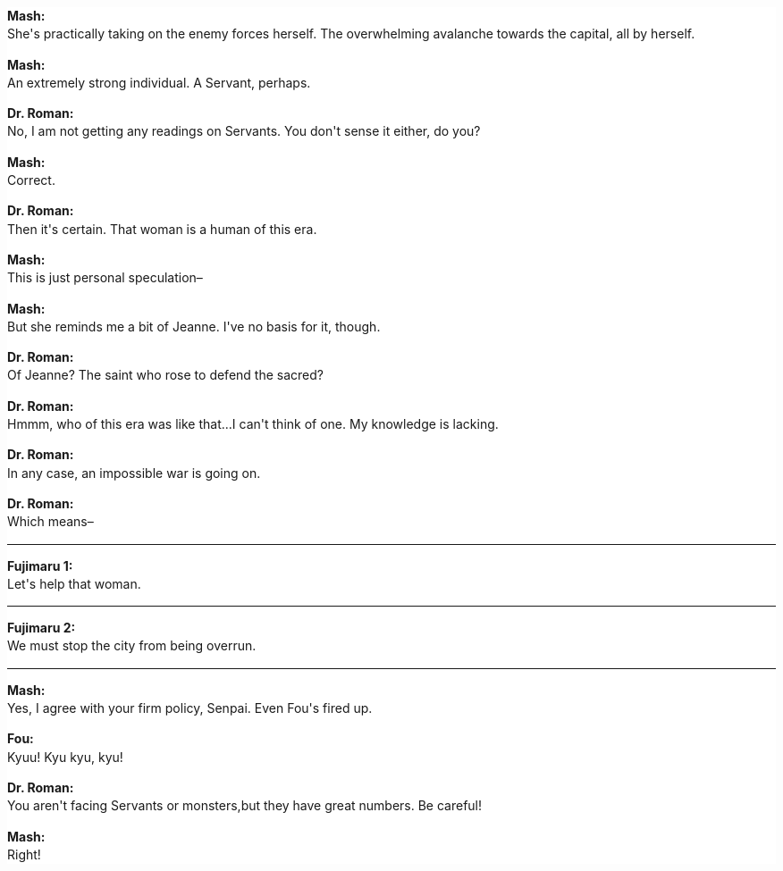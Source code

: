 **Mash:**   
She's practically taking on the enemy forces herself. The overwhelming avalanche towards the capital, all by herself.   
   
**Mash:**   
An extremely strong individual. A Servant, perhaps.   
   
**Dr. Roman:**   
No, I am not getting any readings on Servants. You don't sense it either, do you?   
   
**Mash:**   
Correct.   
   
**Dr. Roman:**   
Then it's certain. That woman is a human of this era.   
   
**Mash:**   
This is just personal speculation&ndash;  
   
**Mash:**   
But she reminds me a bit of Jeanne. I've no basis for it, though.   
   
**Dr. Roman:**   
Of Jeanne? The saint who rose to defend the sacred?   
   
**Dr. Roman:**   
Hmmm, who of this era was like that...I can't think of one. My knowledge is lacking.   
   
**Dr. Roman:**   
In any case, an impossible war is going on.   
   
**Dr. Roman:**   
Which means&ndash;  
   
---  
  
**Fujimaru 1:**   
Let's help that woman.   
   
  
---  
  
**Fujimaru 2:**   
We must stop the city from being overrun.   
   
  
---  
  
   
**Mash:**   
Yes, I agree with your firm policy, Senpai. Even Fou's fired up.   
   
**Fou:**   
Kyuu! Kyu kyu, kyu!   
   
**Dr. Roman:**   
You aren't facing Servants or monsters,but they have great numbers. Be careful!   
   
**Mash:**   
Right!   
   